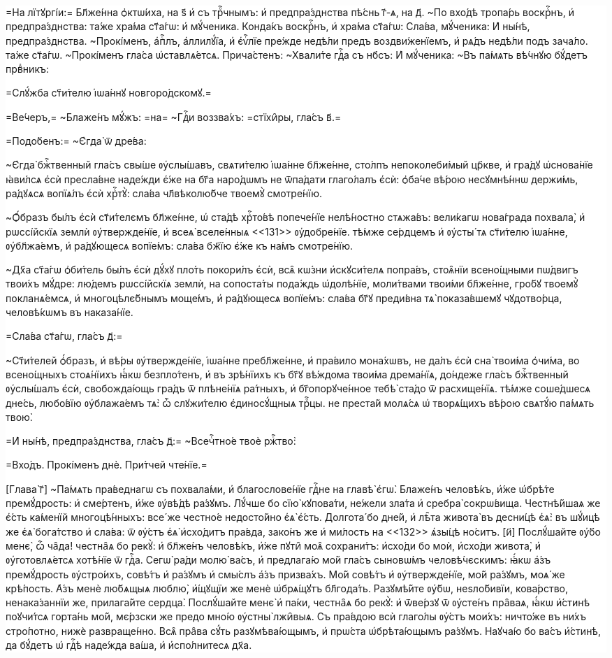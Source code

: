 =На лїтꙋргі́и:= Бл҃же́нна ѻ҆ктѡ́иха, на ѕ҃ и҆ съ трⷪ҇чнымъ: и҆ предпра́зднства
пѣ́снь г҃-ѧ, на д҃. ~По вхо́дѣ тропа́рь воскрⷭ҇нъ, и҆ предпра́зднства: та́же
хра́ма ст҃а́гѡ: и҆ мꙋ́ченика. Конда́къ воскрⷭ҇нъ, и҆ хра́ма ст҃а́гѡ: Сла́ва,
мꙋ́ченика: И҆ ны́нѣ, предпра́зднства. ~Прокі́менъ, а҆пⷭ҇лъ, а҆ллилꙋ́їа, и҆
є҆ѵⷢ҇лїе пре́жде недѣ́ли предъ воздви́женїемъ, и҆ рѧ́дъ недѣ́ли подъ зача́ло.
та́же ст҃а́гѡ. ~Прокі́менъ гла́са ѡ҆ставлѧ́етсѧ. Прича́стенъ: ~Хвали́те гдⷭ҇а съ
нб҃съ: И҆ мꙋ́ченика: ~Въ па́мѧть вѣ́чнꙋю бꙋ́детъ првⷣникъ:

=Слꙋ́жба ст҃и́телю і҆ѡа́ннꙋ новгоро́дскомꙋ.=

=Ве́черъ,= ~Блаже́нъ мꙋ́жъ: =на= ~Гдⷭ҇и воззва́хъ: =стїхи̑ры, гла́съ в҃.=

=Подо́бенъ:= ~Є҆гда̀ ѿ дре́ва:

~Є҆гда̀ бжⷭ҇твенный гла́съ свы́ше ᲂу҆слы́шавъ, свѧти́телю і҆ѡа́нне бл҃же́нне,
сто́лпъ непоколеби́мый цр҃кве, и҆ гра́дꙋ ѡ҆снова́нїе ꙗ҆ви́лсѧ є҆сѝ пресла́вне
наде́жди є҆́же на бг҃а наро́дѡмъ не ѿпа́дати глаго́лалъ є҆сѝ: ѻ҆ба́че вѣ́рою
несꙋмнѣ́ннѡ держи́мь, ра́дꙋѧсѧ вопїѧ́лъ є҆сѝ хрⷭ҇тꙋ̀: сла́ва чл҃вѣколю́бче
твоемꙋ̀ смотре́нїю.

~Ѻ҆́бразъ бы́лъ є҆сѝ ст҃и́телємъ бл҃же́нне, ѡ҆ ста́дѣ хрⷭ҇то́вѣ попече́нїе
нелѣ́ностно стѧжа́въ: вели́кагѡ нова́града похвала̀, и҆ рѡссі́йскїѧ землѝ
ᲂу҆твержде́нїе, и҆ всеѧ̀ вселе́нныѧ <<131>> ᲂу҆добре́нїе. тѣ́мже се́рдцемъ и҆
ᲂу҆сты́ тѧ ст҃и́телю і҆ѡа́нне, ᲂу҆бл҃жа́емъ, и҆ ра́дꙋющесѧ вопїе́мъ: сла́ва
бж҃їю є҆́же къ на́мъ смотре́нїю.

~Дх҃а ст҃а́гѡ ѻ҆би́тель бы́лъ є҆сѝ дꙋ́хꙋ пло́ть покори́лъ є҆сѝ, всѧ̑ кѡ́зни
и҆скꙋси́телѧ попра́въ, стоѧ̑нїи всено́щными пѡ́двигъ твои́хъ мꙋ́дре: лю́демъ
рѡссі́йскїѧ землѝ, на сопоста́ты пода́ждь ѡ҆долѣ́нїе, моли́твами твои́ми
бл҃же́нне, гро́бꙋ твоемꙋ̀ покланѧ́емсѧ, и҆ многоцѣлє́бнымъ моще́мъ, и҆
ра́дꙋющесѧ вопїе́мъ: сла́ва бг҃ꙋ преди́вна тѧ̀ показа́вшемꙋ чꙋдотво́рца,
человѣ́кѡмъ въ наказа́нїе.

=Сла́ва ст҃а́гѡ, гла́съ д҃:=

~Ст҃и́телей ѻ҆́бразъ, и҆ вѣ́ры ᲂу҆твержде́нїе, і҆ѡа́нне пребл҃же́нне, и҆
пра́вило мона́хѡвъ, не да́лъ є҆сѝ сна̀ твои́ма ѻ҆чи́ма, во всено́щныхъ
стоѧ́нїихъ ꙗ҆́кѡ безпло́тенъ, и҆ въ зрѣ́нїихъ къ бг҃ꙋ вѣ́ждома твои́ма
дрема́нїѧ, до́ндеже гла́съ бжⷭ҇твенный ᲂу҆слы́шалъ є҆сѝ, свобожда́ющь гра́дъ ѿ
плѣне́нїѧ ра́тныхъ, и҆ бг҃опорꙋче́нное тебѣ̀ ста́до ѿ расхище́нїѧ. тѣ́мже
соше́дшесѧ дне́сь, любо́вїю ᲂу҆блажа́емъ тѧ̀: ѽ слꙋжи́телю є҆диносꙋ́щныѧ трⷪ҇цы.
не преста́й молѧ́сѧ ѡ҆ творѧ́щихъ вѣ́рою свѧтꙋ́ю па́мѧть твою̀.

=И҆ ны́нѣ, предпра́зднства, гла́съ д҃:= ~Всечⷭ҇тно́е твоѐ ржⷭ҇тво̀:

=Вхо́дъ. Прокі́менъ днѐ. При́тчей чте́нїе.=

[Глава̀ г҃] ~Па́мѧть пра́веднагѡ съ похвала́ми, и҆ благослове́нїе гдⷭ҇не на
главѣ̀ є҆гѡ̀. Блаже́нъ человѣ́къ, и҆́же ѡ҆брѣ́те премꙋ́дрость: и҆ сме́ртенъ,
и҆́же ᲂу҆вѣ́дѣ ра́зꙋмъ. Лꙋ́чше бо сїю̀ кꙋпова́ти, не́жели зла́та и҆ сребра̀
сокрѡ́вища. Честнѣ́йшаѧ же є҆́сть ка́менїй многоцѣ́нныхъ: все́ же честно́е
недосто́йно є҆ѧ̀ є҆́сть. Долгота́ бо дне́й, и҆ лѣ̑та живота̀ въ десни́цѣ є҆ѧ̀:
въ шꙋ́ицѣ же є҆ѧ̀ бога́тство и҆ сла́ва: ѿ ᲂу҆́стъ є҆ѧ̀ и҆схо́дитъ пра́вда,
зако́нъ же и҆ ми́лость на <<132>> ѧ҆зы́цѣ но́ситъ. [и҃] Послꙋ́шайте ᲂу҆̀бо
менє̀, ѽ ча̑да! честна̑ѧ бо рекꙋ̀: и҆ бл҃же́нъ человѣ́къ, и҆́же пꙋти̑ моѧ̑
сохрани́тъ: и҆схо́ди бо моѝ, и҆схо́ди живота̀, и҆ ᲂу҆готовлѧ́етсѧ хотѣ́нїе ѿ
гдⷭ҇а. Сегѡ̀ ра́ди молю̀ ва́съ, и҆ предлага́ю мо́й гла́съ сыновѡ́мъ
человѣ́чєскимъ: ꙗ҆́кѡ а҆́зъ премꙋ́дрость ᲂу҆стро́ихъ, совѣ́тъ и҆ ра́зꙋмъ и҆
смы́слъ а҆́зъ призва́хъ. Мо́й совѣ́тъ и҆ ᲂу҆твержде́нїе, мо́й ра́зꙋмъ, моѧ́ же
крѣ́пость. А҆́зъ менѐ лю́бѧщыѧ люблю̀, и҆́щꙋщїи же менѐ ѡ҆брѧ́щꙋтъ бл҃года́ть.
Разꙋмѣ́йте ᲂу҆́бѡ, неѕло́бивїи, кова́рство, ненака́заннїи же, прилага́йте
сердца̀. Послꙋ́шайте менє̀ и҆ па́ки, честна̑ѧ бо рекꙋ̀: и҆ ѿве́рзꙋ ѿ ᲂу҆сте́нъ
пра̑ваѧ, ꙗ҆́кѡ и҆́стинѣ поꙋчи́тсѧ горта́нь мо́й, мє́рзски же предо мно́ю
ᲂу҆стны̀ лжи̑выѧ. Съ пра́вдою всѝ глаго́лы ᲂу҆́стъ мои́хъ: ничто́же въ ни́хъ
стро́потно, нижѐ развраще́нно. Всѧ̑ пра̑ва сꙋ́ть разꙋмѣва́ющымъ, и҆ прѡ́ста
ѡ҆брѣта́ющымъ ра́зꙋмъ. Наꙋча́ю бо ва́съ и҆́стинѣ, да бꙋ́детъ ѡ҆ гдⷭ҇ѣ наде́жда
ва́ша, и҆ и҆спо́лнитесѧ дх҃а.
